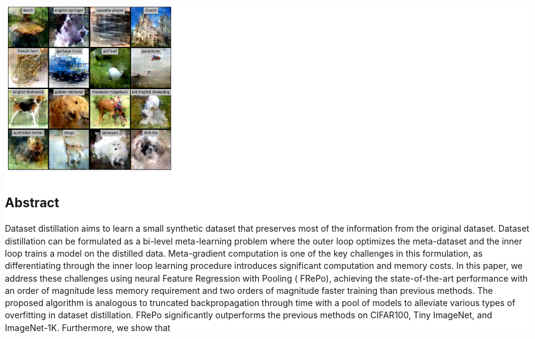 <img src="asset/res128_4x4.png" alt="imagenet_res128_4x4" width="32%"/>
</p>

## Abstract

Dataset distillation aims to learn a small synthetic dataset that preserves most of the information from the original
dataset. Dataset distillation can be formulated as a bi-level meta-learning problem where the outer loop optimizes the
meta-dataset and the inner loop trains a model on the distilled data. Meta-gradient computation is one of the key
challenges in this formulation, as differentiating through the inner loop learning procedure introduces significant
computation and memory costs. In this paper, we address these challenges using neural Feature Regression with Pooling (
FRePo), achieving the state-of-the-art performance with an order of magnitude less memory requirement and two orders of
magnitude faster training than previous methods. The proposed algorithm is analogous to truncated backpropagation
through time with a pool of models to alleviate various types of overfitting in dataset distillation. FRePo
significantly outperforms the previous methods on CIFAR100, Tiny ImageNet, and ImageNet-1K. Furthermore, we show that